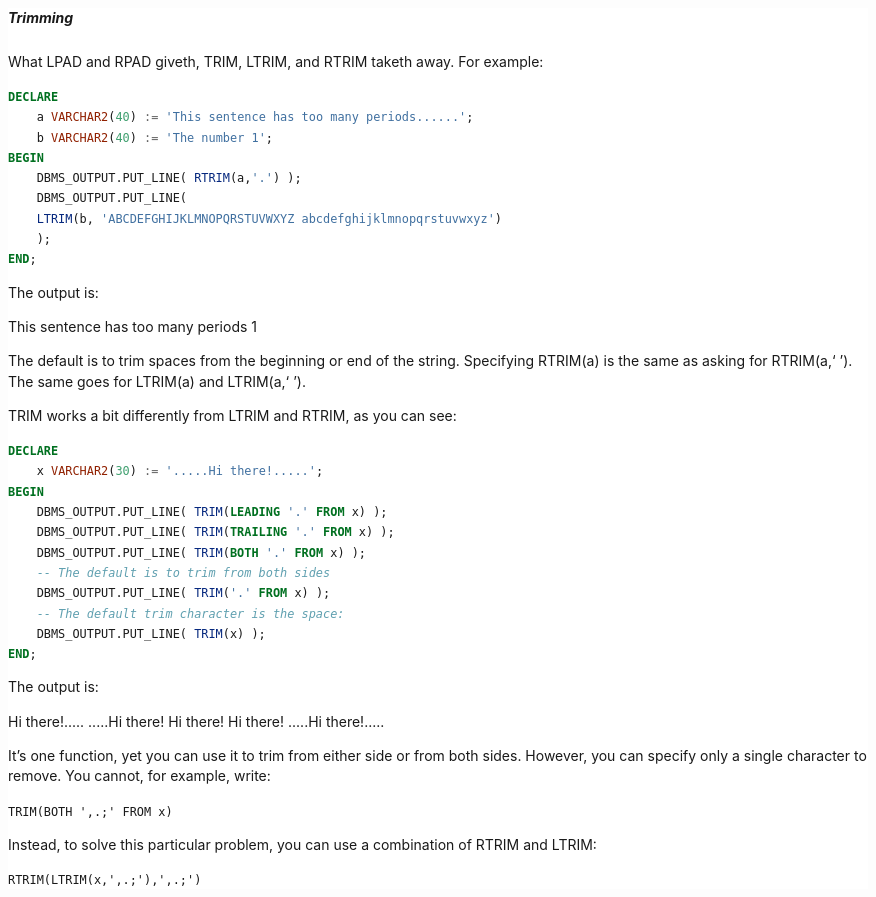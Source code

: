 
##### Trimming

What LPAD and RPAD giveth, TRIM, LTRIM, and RTRIM taketh away. For example:

```sql
DECLARE
	a VARCHAR2(40) := 'This sentence has too many periods......';
	b VARCHAR2(40) := 'The number 1';
BEGIN
	DBMS_OUTPUT.PUT_LINE( RTRIM(a,'.') );
	DBMS_OUTPUT.PUT_LINE(
	LTRIM(b, 'ABCDEFGHIJKLMNOPQRSTUVWXYZ abcdefghijklmnopqrstuvwxyz')
	);
END;
```

The output is:

This sentence has too many periods
1

The default is to trim spaces from the beginning or end of the string. Specifying RTRIM(a) is the same as asking for RTRIM(a,‘ ’). The same goes for LTRIM(a) and LTRIM(a,‘ ’).

TRIM works a bit differently from LTRIM and RTRIM, as you can see:

```sql
DECLARE
	x VARCHAR2(30) := '.....Hi there!.....';
BEGIN
	DBMS_OUTPUT.PUT_LINE( TRIM(LEADING '.' FROM x) );
	DBMS_OUTPUT.PUT_LINE( TRIM(TRAILING '.' FROM x) );
	DBMS_OUTPUT.PUT_LINE( TRIM(BOTH '.' FROM x) );
	-- The default is to trim from both sides
	DBMS_OUTPUT.PUT_LINE( TRIM('.' FROM x) );
	-- The default trim character is the space:
	DBMS_OUTPUT.PUT_LINE( TRIM(x) );
END;
```

The output is:

Hi there!.....
.....Hi there!
Hi there!
Hi there!
.....Hi there!.....

It’s one function, yet you can use it to trim from either side or from both sides. However, you can specify only a single character to remove. You cannot, for example, write:

`TRIM(BOTH ',.;' FROM x)`

Instead, to solve this particular problem, you can use a combination of RTRIM and LTRIM:

`RTRIM(LTRIM(x,',.;'),',.;')`

